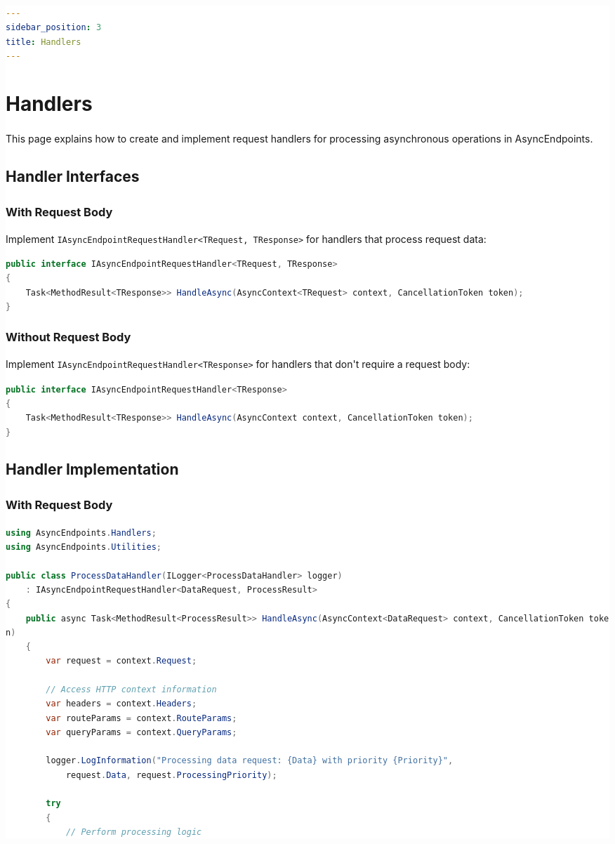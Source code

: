 ```yaml
---
sidebar_position: 3
title: Handlers
---
```


# Handlers

This page explains how to create and implement request handlers for processing asynchronous operations in AsyncEndpoints.

## Handler Interfaces

### With Request Body
Implement `IAsyncEndpointRequestHandler<TRequest, TResponse>` for handlers that process request data:

```csharp
public interface IAsyncEndpointRequestHandler<TRequest, TResponse>
{
    Task<MethodResult<TResponse>> HandleAsync(AsyncContext<TRequest> context, CancellationToken token);
}
```

### Without Request Body
Implement `IAsyncEndpointRequestHandler<TResponse>` for handlers that don't require a request body:

```csharp
public interface IAsyncEndpointRequestHandler<TResponse>
{
    Task<MethodResult<TResponse>> HandleAsync(AsyncContext context, CancellationToken token);
}
```

## Handler Implementation

### With Request Body

```csharp
using AsyncEndpoints.Handlers;
using AsyncEndpoints.Utilities;

public class ProcessDataHandler(ILogger<ProcessDataHandler> logger) 
    : IAsyncEndpointRequestHandler<DataRequest, ProcessResult>
{
    public async Task<MethodResult<ProcessResult>> HandleAsync(AsyncContext<DataRequest> context, CancellationToken token)
    {
        var request = context.Request;
        
        // Access HTTP context information
        var headers = context.Headers;
        var routeParams = context.RouteParams;
        var queryParams = context.QueryParams;
        
        logger.LogInformation("Processing data request: {Data} with priority {Priority}", 
            request.Data, request.ProcessingPriority);

        try
        {
            // Perform processing logic
```